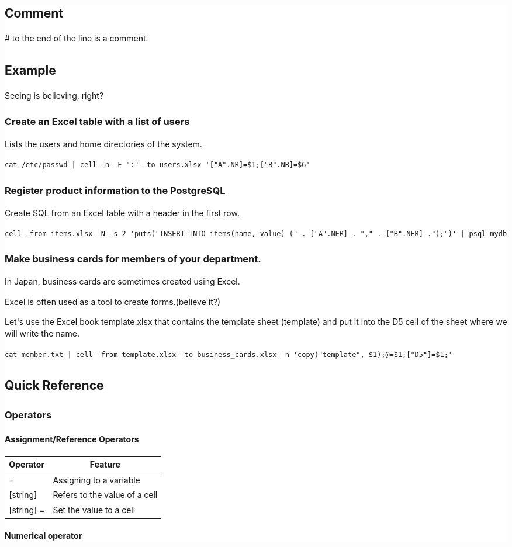 ## Comment

\# to the end of the line is a comment.

## Example

Seeing is believing, right?

### Create an Excel table with a list of users

Lists the users and home directories of the system.

```
cat /etc/passwd | cell -n -F ":" -to users.xlsx '["A".NR]=$1;["B".NR]=$6'
```

### Register product information to the PostgreSQL

Create SQL from an Excel table with a header in the first row.

```
cell -from items.xlsx -N -s 2 'puts("INSERT INTO items(name, value) (" . ["A".NER] . "," . ["B".NER] .");")' | psql mydb
```

### Make business cards for members of your department.

In Japan, business cards are sometimes created using Excel.

Excel is often used as a tool to create forms.(believe it?)

Let's use the Excel book template.xlsx that contains the template sheet (template) and put it into the D5 cell of the sheet where we will write the name.

```
cat member.txt | cell -from template.xlsx -to business_cards.xlsx -n 'copy("template", $1);@=$1;["D5"]=$1;'
```

## Quick Reference

### Operators

#### Assignment/Reference Operators

| Operator | Feature |
| --------|------|
| \= | Assigning to a variable |
| \[string\] | Refers to the value of a cell |
| \[string\] \= | Set the value to a cell |

#### Numerical operator

